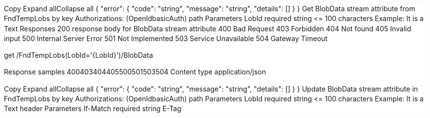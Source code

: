 Copy
Expand allCollapse all
{
"error": {
"code": "string",
"message": "string",
"details": []
}
}
Get BlobData stream attribute from FndTempLobs by key
Authorizations:
(OpenIdbasicAuth)
path Parameters
LobId
required
string <= 100 characters
Example: It is a Text
Responses
200 response body for BlobData stream attribute
400 Bad Request
403 Forbidden
404 Not found
405 Invalid input
500 Internal Server Error
501 Not Implemented
503 Service Unavailable
504 Gateway Timeout

get
/FndTempLobs(LobId='{LobId}')/BlobData

Response samples
400403404405500501503504
Content type
application/json

Copy
Expand allCollapse all
{
"error": {
"code": "string",
"message": "string",
"details": []
}
}
Update BlobData stream attribute in FndTempLobs by key
Authorizations:
(OpenIdbasicAuth)
path Parameters
LobId
required
string <= 100 characters
Example: It is a Text
header Parameters
If-Match
required
string
E-Tag
